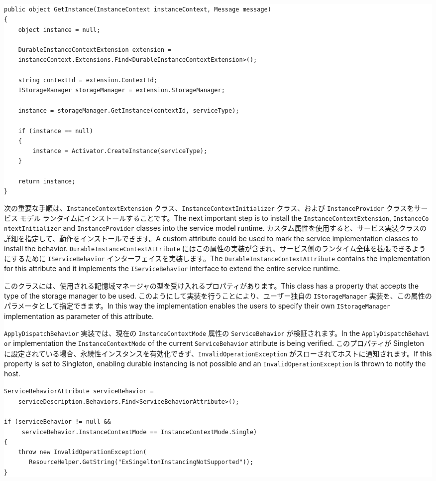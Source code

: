 ```  
public object GetInstance(InstanceContext instanceContext, Message message)  
{  
    object instance = null;  
  
    DurableInstanceContextExtension extension =  
    instanceContext.Extensions.Find<DurableInstanceContextExtension>();  
  
    string contextId = extension.ContextId;  
    IStorageManager storageManager = extension.StorageManager;              
  
    instance = storageManager.GetInstance(contextId, serviceType);          
  
    if (instance == null)  
    {  
        instance = Activator.CreateInstance(serviceType);  
    }  
  
    return instance;  
}  
```  
  
 <span data-ttu-id="6b071-213">次の重要な手順は、`InstanceContextExtension` クラス、`InstanceContextInitializer` クラス、および `InstanceProvider` クラスをサービス モデル ランタイムにインストールすることです。</span><span class="sxs-lookup"><span data-stu-id="6b071-213">The next important step is to install the `InstanceContextExtension`, `InstanceContextInitializer` and `InstanceProvider` classes into the service model runtime.</span></span> <span data-ttu-id="6b071-214">カスタム属性を使用すると、サービス実装クラスの詳細を指定して、動作をインストールできます。</span><span class="sxs-lookup"><span data-stu-id="6b071-214">A custom attribute could be used to mark the service implementation classes to install the behavior.</span></span> <span data-ttu-id="6b071-215">`DurableInstanceContextAttribute` にはこの属性の実装が含まれ、サービス側のランタイム全体を拡張できるようにするために `IServiceBehavior` インターフェイスを実装します。</span><span class="sxs-lookup"><span data-stu-id="6b071-215">The `DurableInstanceContextAttribute` contains the implementation for this attribute and it implements the `IServiceBehavior` interface to extend the entire service runtime.</span></span>  
  
 <span data-ttu-id="6b071-216">このクラスには、使用される記憶域マネージャの型を受け入れるプロパティがあります。</span><span class="sxs-lookup"><span data-stu-id="6b071-216">This class has a property that accepts the type of the storage manager to be used.</span></span> <span data-ttu-id="6b071-217">このようにして実装を行うことにより、ユーザー独自の `IStorageManager` 実装を、この属性のパラメータとして指定できます。</span><span class="sxs-lookup"><span data-stu-id="6b071-217">In this way the implementation enables the users to specify their own `IStorageManager` implementation as parameter of this attribute.</span></span>  
  
 <span data-ttu-id="6b071-218">`ApplyDispatchBehavior` 実装では、現在の `InstanceContextMode` 属性の `ServiceBehavior` が検証されます。</span><span class="sxs-lookup"><span data-stu-id="6b071-218">In the `ApplyDispatchBehavior` implementation the `InstanceContextMode` of the current `ServiceBehavior` attribute is being verified.</span></span> <span data-ttu-id="6b071-219">このプロパティが Singleton に設定されている場合、永続性インスタンスを有効化できず、`InvalidOperationException` がスローされてホストに通知されます。</span><span class="sxs-lookup"><span data-stu-id="6b071-219">If this property is set to Singleton, enabling durable instancing is not possible and an `InvalidOperationException` is thrown to notify the host.</span></span>  
  
```  
ServiceBehaviorAttribute serviceBehavior =  
    serviceDescription.Behaviors.Find<ServiceBehaviorAttribute>();  
  
if (serviceBehavior != null &&  
     serviceBehavior.InstanceContextMode == InstanceContextMode.Single)  
{  
    throw new InvalidOperationException(  
       ResourceHelper.GetString("ExSingeltonInstancingNotSupported"));  
}  
```  
  